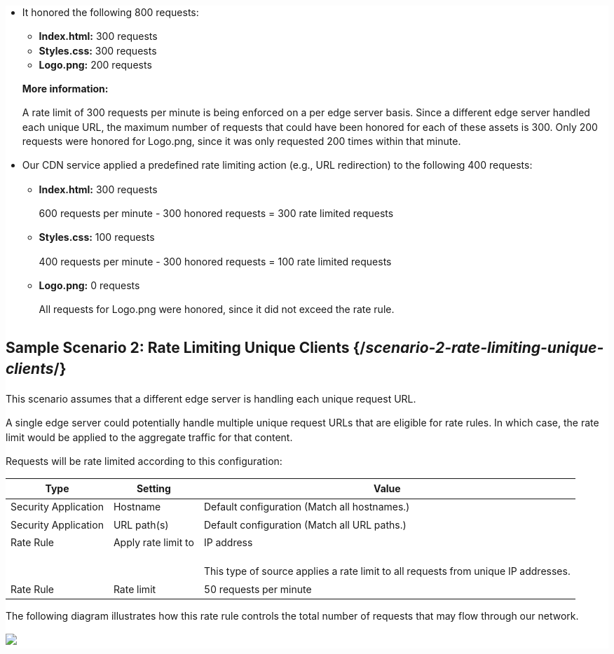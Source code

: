 -   It honored the following 800 requests:
    -   **Index.html:** 300 requests
    -   **Styles.css:** 300 requests
    -   **Logo.png:** 200 requests

    **More information:**

    A rate limit of 300 requests per minute is being enforced on a per
    edge server basis. Since a different edge server handled each unique
    URL, the maximum number of requests that could have been honored for
    each of these assets is 300. Only 200 requests were honored for
    Logo.png, since it was only requested 200 times within that minute.
-   Our CDN service applied a predefined rate limiting action (e.g., URL
    redirection) to the following 400 requests:

    -   **Index.html:** 300 requests

        600 requests per minute - 300 honored requests = 300 rate limited requests
    -   **Styles.css:** 100 requests 

        400 requests per minute - 300 honored requests = 100 rate limited requests
    -   **Logo.png:** 0 requests

        All requests for Logo.png were
        honored, since it did not exceed the rate rule.

## Sample Scenario 2: Rate Limiting Unique Clients {/*scenario-2-rate-limiting-unique-clients*/}

This scenario assumes that a different edge server is handling each
unique request URL. 

<Callout type="info">

  A single edge server could potentially
  handle multiple unique request URLs that are eligible for rate rules. In
  which case, the rate limit would be applied to the aggregate traffic for
  that content.

</Callout>

Requests will be rate limited according to this configuration:

| Type                 | Setting             | Value                |
| -------------------- | ------------------- | -------------------- |
| Security Application | Hostname            | Default configuration (Match all hostnames.) |
| Security Application | URL path(s)         | Default configuration (Match all URL paths.) |
| Rate Rule            | Apply rate limit to | IP address  <br /><br />This type of source applies a rate limit to all requests from unique IP addresses. |
| Rate Rule            | Rate limit          | 50 requests per minute               |

The following diagram illustrates how this rate rule controls the total
number of requests that may flow through our network.

![](/images/v7/security/rate_rules_example_unique_clients.png)
